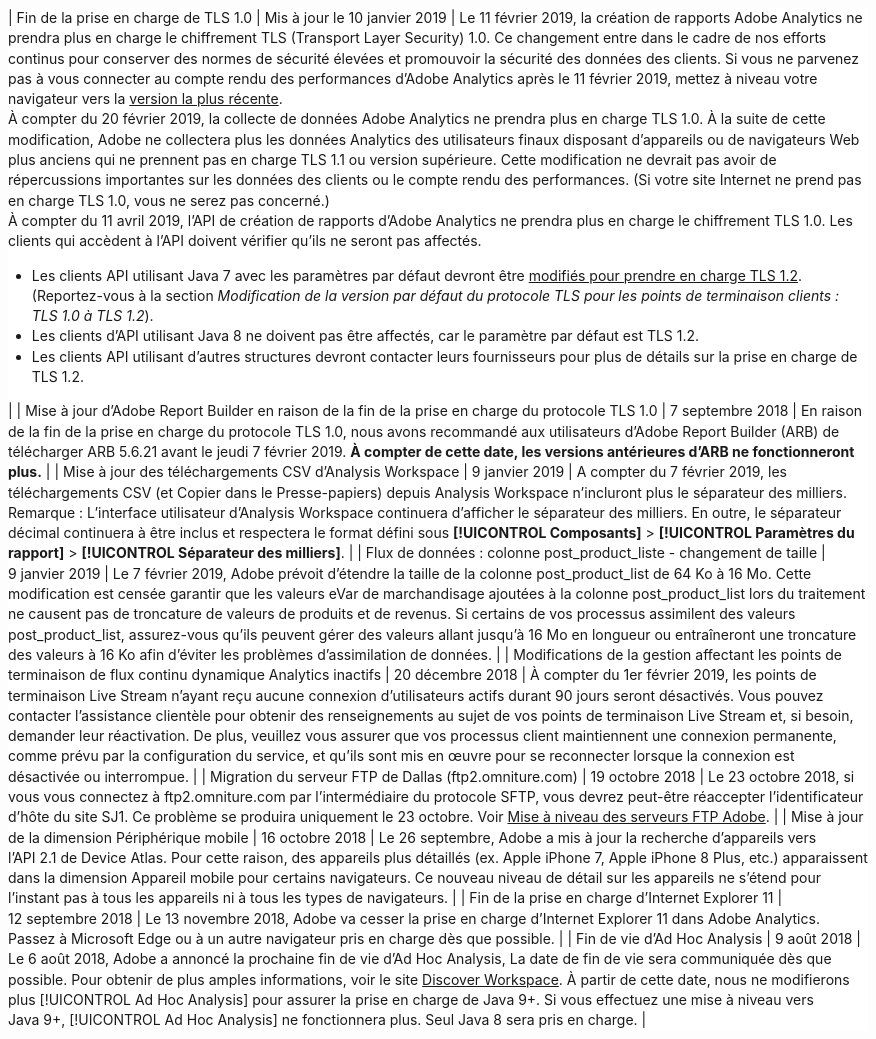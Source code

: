 | Fin de la prise en charge de TLS 1.0 | Mis à jour le 10 janvier 2019 | Le 11 février 2019, la création de rapports Adobe Analytics ne prendra plus en charge le chiffrement TLS (Transport Layer Security) 1.0. Ce changement entre dans le cadre de nos efforts continus pour conserver des normes de sécurité élevées et promouvoir la sécurité des données des clients. Si vous ne parvenez pas à vous connecter au compte rendu des performances d’Adobe Analytics après le 11 février 2019, mettez à niveau votre navigateur vers la [version la plus récente](https://marketing.adobe.com/resources/help/fr_FR/sc/user/requirements.html).<br/>À compter du 20 février 2019, la collecte de données Adobe Analytics ne prendra plus en charge TLS 1.0. À la suite de cette modification, Adobe ne collectera plus les données Analytics des utilisateurs finaux disposant d’appareils ou de navigateurs Web plus anciens qui ne prennent pas en charge TLS 1.1 ou version supérieure. Cette modification ne devrait pas avoir de répercussions importantes sur les données des clients ou le compte rendu des performances. (Si votre site Internet ne prend pas en charge TLS 1.0, vous ne serez pas concerné.) <br/>À compter du 11 avril 2019, l’API de création de rapports d’Adobe Analytics ne prendra plus en charge le chiffrement TLS 1.0. Les clients qui accèdent à l’API doivent vérifier qu’ils ne seront pas affectés. <ul><li>Les clients API utilisant Java 7 avec les paramètres par défaut devront être [modifiés pour prendre en charge TLS 1.2](https://www.java.com/en/configure_crypto.html). (Reportez-vous à la section _Modification de la version par défaut du protocole TLS pour les points de terminaison clients : TLS 1.0 à TLS 1.2_). </li><li>Les clients d’API utilisant Java 8 ne doivent pas être affectés, car le paramètre par défaut est TLS 1.2.</li><li> Les clients API utilisant d’autres structures devront contacter leurs fournisseurs pour plus de détails sur la prise en charge de TLS 1.2.</li></ul> |
| Mise à jour d’Adobe Report Builder en raison de la fin de la prise en charge du protocole TLS 1.0 | 7 septembre 2018 | En raison de la fin de la prise en charge du protocole TLS 1.0, nous avons recommandé aux utilisateurs d’Adobe Report Builder (ARB) de télécharger ARB 5.6.21 avant le jeudi 7 février 2019. **À compter de cette date, les versions antérieures d’ARB ne fonctionneront plus.** |
| Mise à jour des téléchargements CSV d’Analysis Workspace | 9 janvier 2019 | A compter du 7 février 2019, les téléchargements CSV (et Copier dans le Presse-papiers) depuis Analysis Workspace n’incluront plus le séparateur des milliers. Remarque : L’interface utilisateur d’Analysis Workspace continuera d’afficher le séparateur des milliers. En outre, le séparateur décimal continuera à être inclus et respectera le format défini sous **[!UICONTROL Composants]** > **[!UICONTROL Paramètres du rapport]** > **[!UICONTROL Séparateur des milliers]**. |
| Flux de données : colonne post_product_liste - changement de taille | 9 janvier 2019 | Le 7 février 2019, Adobe prévoit d’étendre la taille de la colonne post_product_list de 64 Ko à 16 Mo. Cette modification est censée garantir que les valeurs eVar de marchandisage ajoutées à la colonne post_product_list lors du traitement ne causent pas de troncature de valeurs de produits et de revenus. Si certains de vos processus assimilent des valeurs post_product_list, assurez-vous qu’ils peuvent gérer des valeurs allant jusqu’à 16 Mo en longueur ou entraîneront une troncature des valeurs à 16 Ko afin d’éviter les problèmes d’assimilation de données. |
| Modifications de la gestion affectant les points de terminaison de flux continu dynamique Analytics inactifs | 20 décembre 2018 | À compter du 1er février 2019, les points de terminaison Live Stream n’ayant reçu aucune connexion d’utilisateurs actifs durant 90 jours seront désactivés. Vous pouvez contacter l’assistance clientèle pour obtenir des renseignements au sujet de vos points de terminaison Live Stream et, si besoin, demander leur réactivation. De plus, veuillez vous assurer que vos processus client maintiennent une connexion permanente, comme prévu par la configuration du service, et qu’ils sont mis en œuvre pour se reconnecter lorsque la connexion est désactivée ou interrompue. |
| Migration du serveur FTP de Dallas (ftp2.omniture.com) | 19 octobre 2018 | Le 23 octobre 2018, si vous vous connectez à ftp2.omniture.com par l’intermédiaire du protocole SFTP, vous devrez peut-être réaccepter l’identificateur d’hôte du site SJ1. Ce problème se produira uniquement le 23 octobre. Voir [Mise à niveau des serveurs FTP Adobe](https://marketing.adobe.com/resources/help/fr_FR/whitepapers/ftp/ftp_upgrade.html). |
| Mise à jour de la dimension Périphérique mobile | 16 octobre 2018 | Le 26 septembre, Adobe a mis à jour la recherche d’appareils vers l’API 2.1 de Device Atlas. Pour cette raison, des appareils plus détaillés (ex. Apple iPhone 7, Apple iPhone 8 Plus, etc.) apparaissent dans la dimension Appareil mobile pour certains navigateurs. Ce nouveau niveau de détail sur les appareils ne s’étend pour l’instant pas à tous les appareils ni à tous les types de navigateurs. |
| Fin de la prise en charge d’Internet Explorer 11 | 12 septembre 2018 | Le 13 novembre 2018, Adobe va cesser la prise en charge d’Internet Explorer 11 dans Adobe Analytics. Passez à Microsoft Edge ou à un autre navigateur pris en charge dès que possible. |
| Fin de vie d’Ad Hoc Analysis | 9 août 2018 | Le 6 août 2018, Adobe a annoncé la prochaine fin de vie d’Ad Hoc Analysis, La date de fin de vie sera communiquée dès que possible. Pour obtenir de plus amples informations, voir le site [Discover Workspace](https://spark.adobe.com/page/S9Bhp66VJ2fEn/). À partir de cette date, nous ne modifierons plus [!UICONTROL Ad Hoc Analysis] pour assurer la prise en charge de Java 9+. Si vous effectuez une mise à niveau vers Java 9+, [!UICONTROL Ad Hoc Analysis] ne fonctionnera plus. Seul Java 8 sera pris en charge. |
